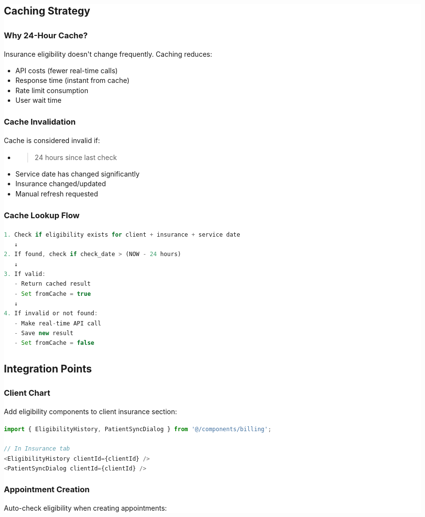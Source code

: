 ## Caching Strategy

### Why 24-Hour Cache?

Insurance eligibility doesn't change frequently. Caching reduces:
- API costs (fewer real-time calls)
- Response time (instant from cache)
- Rate limit consumption
- User wait time

### Cache Invalidation

Cache is considered invalid if:
- >24 hours since last check
- Service date has changed significantly
- Insurance changed/updated
- Manual refresh requested

### Cache Lookup Flow

```typescript
1. Check if eligibility exists for client + insurance + service date
   ↓
2. If found, check if check_date > (NOW - 24 hours)
   ↓
3. If valid:
   - Return cached result
   - Set fromCache = true
   ↓
4. If invalid or not found:
   - Make real-time API call
   - Save new result
   - Set fromCache = false
```

## Integration Points

### Client Chart
Add eligibility components to client insurance section:

```typescript
import { EligibilityHistory, PatientSyncDialog } from '@/components/billing';

// In Insurance tab
<EligibilityHistory clientId={clientId} />
<PatientSyncDialog clientId={clientId} />
```

### Appointment Creation
Auto-check eligibility when creating appointments:
